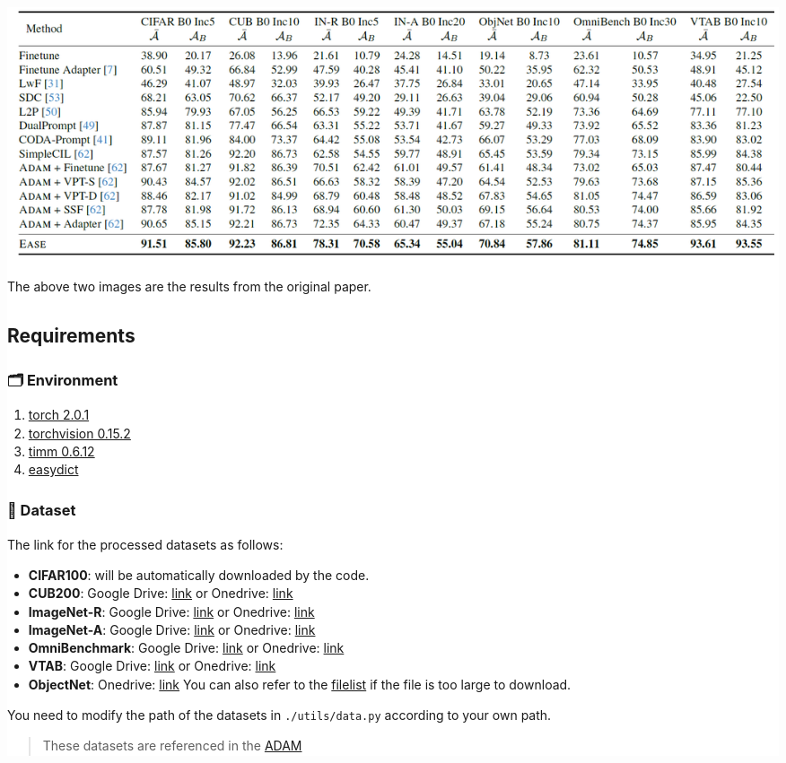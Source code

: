 <img src='resources/result-table.png' width='900'>

The above two images are the results from the original paper.

## Requirements
### 🗂️ Environment
1. [torch 2.0.1](https://github.com/pytorch/pytorch)
2. [torchvision 0.15.2](https://github.com/pytorch/vision)
3. [timm 0.6.12](https://github.com/huggingface/pytorch-image-models)
4. [easydict](https://github.com/makinacorpus/easydict)


### 🔎 Dataset
The link for the processed datasets as follows:
- **CIFAR100**: will be automatically downloaded by the code.
- **CUB200**:  Google Drive: [link](https://drive.google.com/file/d/1XbUpnWpJPnItt5zQ6sHJnsjPncnNLvWb/view?usp=sharing) or Onedrive: [link](https://entuedu-my.sharepoint.com/:u:/g/personal/n2207876b_e_ntu_edu_sg/EVV4pT9VJ9pBrVs2x0lcwd0BlVQCtSrdbLVfhuajMry-lA?e=L6Wjsc)
- **ImageNet-R**: Google Drive: [link](https://drive.google.com/file/d/1SG4TbiL8_DooekztyCVK8mPmfhMo8fkR/view?usp=sharing) or Onedrive: [link](https://entuedu-my.sharepoint.com/:u:/g/personal/n2207876b_e_ntu_edu_sg/EU4jyLL29CtBsZkB6y-JSbgBzWF5YHhBAUz1Qw8qM2954A?e=hlWpNW)
- **ImageNet-A**: Google Drive: [link](https://drive.google.com/file/d/19l52ua_vvTtttgVRziCZJjal0TPE9f2p/view?usp=sharing) or Onedrive: [link](https://entuedu-my.sharepoint.com/:u:/g/personal/n2207876b_e_ntu_edu_sg/ERYi36eg9b1KkfEplgFTW3gBg1otwWwkQPSml0igWBC46A?e=NiTUkL)
- **OmniBenchmark**: Google Drive: [link](https://drive.google.com/file/d/1AbCP3zBMtv_TDXJypOCnOgX8hJmvJm3u/view?usp=sharing) or Onedrive: [link](https://entuedu-my.sharepoint.com/:u:/g/personal/n2207876b_e_ntu_edu_sg/EcoUATKl24JFo3jBMnTV2WcBwkuyBH0TmCAy6Lml1gOHJA?e=eCNcoA)
- **VTAB**: Google Drive: [link](https://drive.google.com/file/d/1xUiwlnx4k0oDhYi26KL5KwrCAya-mvJ_/view?usp=sharing) or Onedrive: [link](https://entuedu-my.sharepoint.com/:u:/g/personal/n2207876b_e_ntu_edu_sg/EQyTP1nOIH5PrfhXtpPgKQ8BlEFW2Erda1t7Kdi3Al-ePw?e=Yt4RnV)
- **ObjectNet**: Onedrive: [link](https://entuedu-my.sharepoint.com/:u:/g/personal/n2207876b_e_ntu_edu_sg/EZFv9uaaO1hBj7Y40KoCvYkBnuUZHnHnjMda6obiDpiIWw?e=4n8Kpy) You can also refer to the [filelist](https://drive.google.com/file/d/147Mta-HcENF6IhZ8dvPnZ93Romcie7T6/view?usp=sharing) if the file is too large to download.

You need to modify the path of the datasets in `./utils/data.py`  according to your own path.
> These datasets are referenced in the [ADAM](https://github.com/zhoudw-zdw/RevisitingCIL) 
